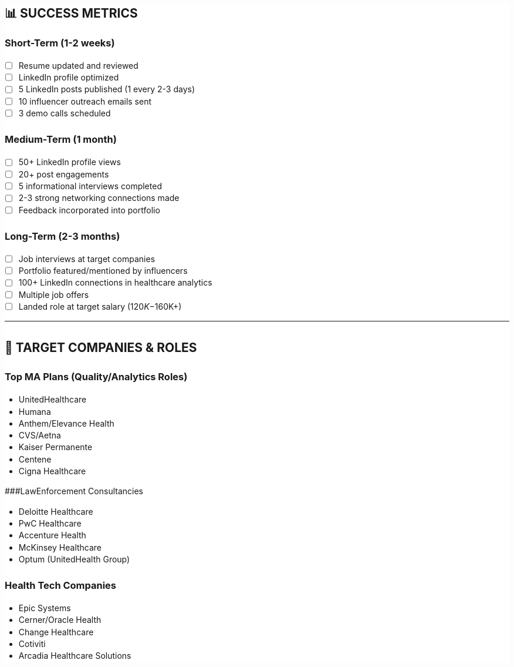 
## 📊 **SUCCESS METRICS**

### Short-Term (1-2 weeks)
- [ ] Resume updated and reviewed
- [ ] LinkedIn profile optimized
- [ ] 5 LinkedIn posts published (1 every 2-3 days)
- [ ] 10 influencer outreach emails sent
- [ ] 3 demo calls scheduled

### Medium-Term (1 month)
- [ ] 50+ LinkedIn profile views
- [ ] 20+ post engagements
- [ ] 5 informational interviews completed
- [ ] 2-3 strong networking connections made
- [ ] Feedback incorporated into portfolio

### Long-Term (2-3 months)
- [ ] Job interviews at target companies
- [ ] Portfolio featured/mentioned by influencers
- [ ] 100+ LinkedIn connections in healthcare analytics
- [ ] Multiple job offers
- [ ] Landed role at target salary ($120K-$160K+)

---

## 🎯 **TARGET COMPANIES & ROLES**

### Top MA Plans (Quality/Analytics Roles)
- UnitedHealthcare
- Humana
- Anthem/Elevance Health
- CVS/Aetna
- Kaiser Permanente
- Centene
- Cigna Healthcare

###LawEnforcement Consultancies
- Deloitte Healthcare
- PwC Healthcare
- Accenture Health
- McKinsey Healthcare
- Optum (UnitedHealth Group)

### Health Tech Companies
- Epic Systems
- Cerner/Oracle Health
- Change Healthcare
- Cotiviti
- Arcadia Healthcare Solutions
